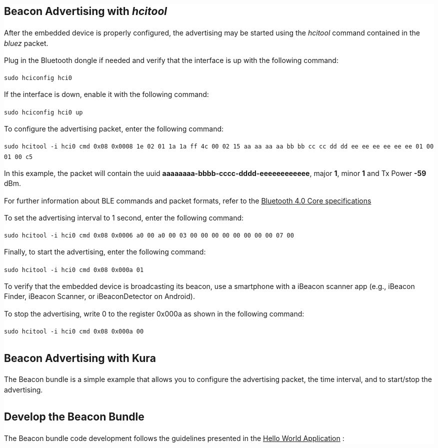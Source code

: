 ## Beacon Advertising with *hcitool*

After the embedded device is properly configured, the advertising may be started using the _hcitool_ command contained in the _bluez_ packet.

Plug in the Bluetooth dongle if needed and verify that the interface is up with the following command:

```
sudo hciconfig hci0
```

If the interface is down, enable it with the following command:

```
sudo hciconfig hci0 up
```

To configure the advertising packet, enter the following command:

```
sudo hcitool -i hci0 cmd 0x08 0x0008 1e 02 01 1a 1a ff 4c 00 02 15 aa aa aa aa bb bb cc cc dd dd ee ee ee ee ee ee 01 00 01 00 c5
```

In this example, the packet will contain the uuid **aaaaaaaa-bbbb-cccc-dddd-eeeeeeeeeeee**, major **1**, minor **1** and Tx Power **-59** dBm.

For further information about BLE commands and packet formats, refer to the [Bluetooth 4.0 Core specifications](https://www.bluetooth.org/docman/handlers/downloaddoc.ashx?doc_id=229737)

To set the advertising interval to 1 second, enter the following command:

```
sudo hcitool -i hci0 cmd 0x08 0x0006 a0 00 a0 00 03 00 00 00 00 00 00 00 00 07 00
```

Finally, to start the advertising, enter the following command:
```
sudo hcitool -i hci0 cmd 0x08 0x000a 01
```
To verify that the embedded device is broadcasting its beacon, use a smartphone with a iBeacon scanner app (e.g., iBeacon Finder, iBeacon Scanner, or iBeaconDetector on Android).

To stop the advertising, write 0 to the register 0x000a as shown in the following command:

```
sudo hcitool -i hci0 cmd 0x08 0x000a 00
```

## Beacon Advertising with Kura

The Beacon bundle is a simple example that allows you to configure the advertising packet, the time interval, and to start/stop the advertising.

## Develop the Beacon Bundle

The Beacon bundle code development follows the guidelines presented in the [Hello World Application](hello-example.html) :
